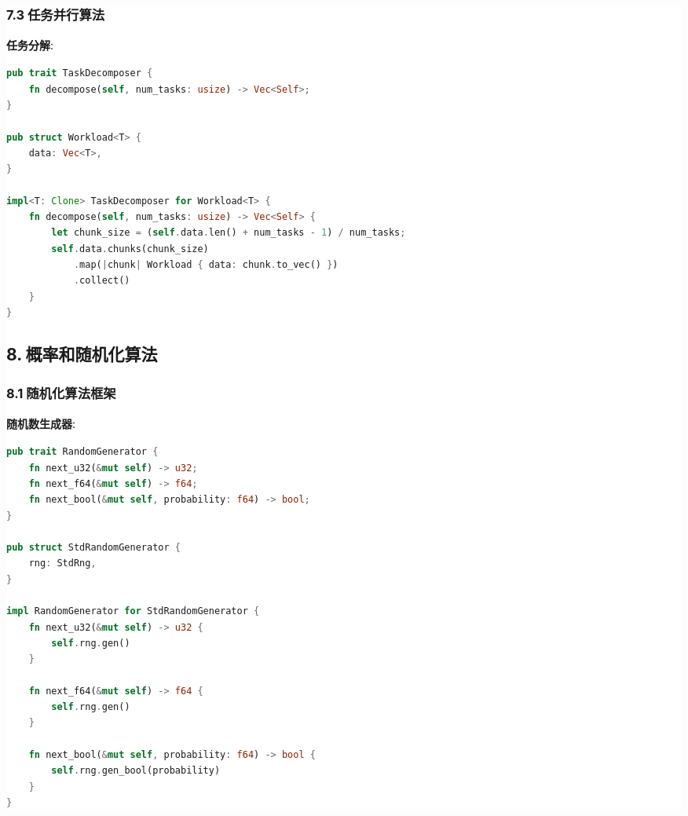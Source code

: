 ### 7.3 任务并行算法

**任务分解**:
```rust
pub trait TaskDecomposer {
    fn decompose(self, num_tasks: usize) -> Vec<Self>;
}

pub struct Workload<T> {
    data: Vec<T>,
}

impl<T: Clone> TaskDecomposer for Workload<T> {
    fn decompose(self, num_tasks: usize) -> Vec<Self> {
        let chunk_size = (self.data.len() + num_tasks - 1) / num_tasks;
        self.data.chunks(chunk_size)
            .map(|chunk| Workload { data: chunk.to_vec() })
            .collect()
    }
}
```

## 8. 概率和随机化算法

### 8.1 随机化算法框架

**随机数生成器**:
```rust
pub trait RandomGenerator {
    fn next_u32(&mut self) -> u32;
    fn next_f64(&mut self) -> f64;
    fn next_bool(&mut self, probability: f64) -> bool;
}

pub struct StdRandomGenerator {
    rng: StdRng,
}

impl RandomGenerator for StdRandomGenerator {
    fn next_u32(&mut self) -> u32 {
        self.rng.gen()
    }

    fn next_f64(&mut self) -> f64 {
        self.rng.gen()
    }

    fn next_bool(&mut self, probability: f64) -> bool {
        self.rng.gen_bool(probability)
    }
}
```
